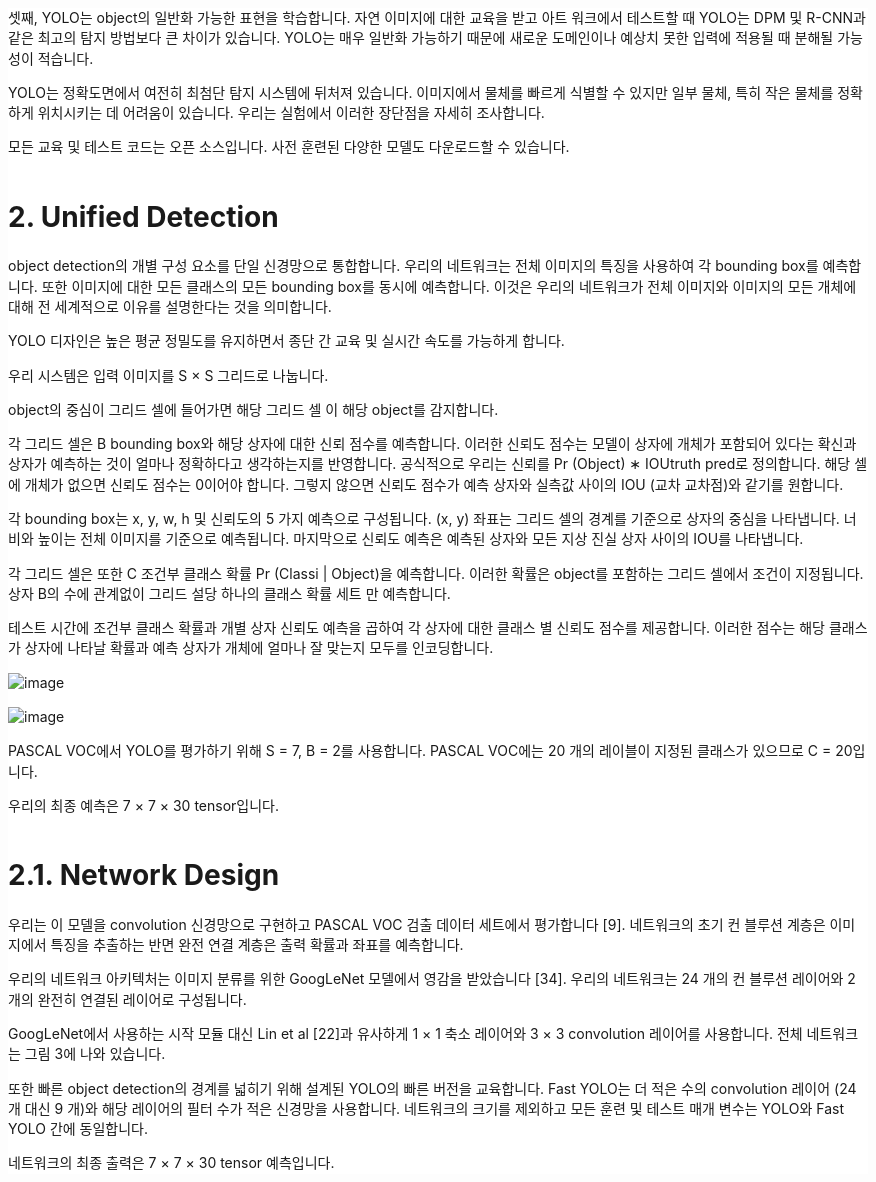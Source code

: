 셋째, YOLO는 object의 일반화 가능한 표현을 학습합니다. 자연 이미지에 대한 교육을 받고 아트 워크에서 테스트할 때 YOLO는 DPM 및 R-CNN과 같은 최고의 탐지 방법보다 큰 차이가 있습니다. YOLO는 매우 일반화 가능하기 때문에 새로운 도메인이나 예상치 못한 입력에 적용될 때 분해될 가능성이 적습니다.   
   
YOLO는 정확도면에서 여전히 최첨단 탐지 시스템에 뒤처져 있습니다. 이미지에서 물체를 빠르게 식별할 수 있지만 일부 물체, 특히 작은 물체를 정확하게 위치시키는 데 어려움이 있습니다. 우리는 실험에서 이러한 장단점을 자세히 조사합니다.   
   
모든 교육 및 테스트 코드는 오픈 소스입니다. 사전 훈련된 다양한 모델도 다운로드할 수 있습니다.

# 2. Unified Detection

object detection의 개별 구성 요소를 단일 신경망으로 통합합니다. 우리의 네트워크는 전체 이미지의 특징을 사용하여 각 bounding box를 예측합니다. 또한 이미지에 대한 모든 클래스의 모든 bounding box를 동시에 예측합니다. 이것은 우리의 네트워크가 전체 이미지와 이미지의 모든 개체에 대해 전 세계적으로 이유를 설명한다는 것을 의미합니다.   
   
YOLO 디자인은 높은 평균 정밀도를 유지하면서 종단 간 교육 및 실시간 속도를 가능하게 합니다.   
   
우리 시스템은 입력 이미지를 S × S 그리드로 나눕니다.   
   
object의 중심이 그리드 셀에 들어가면 해당 그리드 셀 이 해당 object를 감지합니다.   
   
각 그리드 셀은 B bounding box와 해당 상자에 대한 신뢰 점수를 예측합니다. 이러한 신뢰도 점수는 모델이 상자에 개체가 포함되어 있다는 확신과 상자가 예측하는 것이 얼마나 정확하다고 생각하는지를 반영합니다. 공식적으로 우리는 신뢰를 Pr (Object) ∗ IOUtruth pred로 정의합니다. 해당 셀에 개체가 없으면 신뢰도 점수는 0이어야 합니다. 그렇지 않으면 신뢰도 점수가 예측 상자와 실측값 사이의 IOU (교차 교차점)와 같기를 원합니다.   
   
각 bounding box는 x, y, w, h 및 신뢰도의 5 가지 예측으로 구성됩니다. (x, y) 좌표는 그리드 셀의 경계를 기준으로 상자의 중심을 나타냅니다. 너비와 높이는 전체 이미지를 기준으로 예측됩니다. 마지막으로 신뢰도 예측은 예측된 상자와 모든 지상 진실 상자 사이의 IOU를 나타냅니다.   
   
각 그리드 셀은 또한 C 조건부 클래스 확률 Pr (Classi | Object)을 예측합니다. 이러한 확률은 object를 포함하는 그리드 셀에서 조건이 지정됩니다. 상자 B의 수에 관계없이 그리드 설당 하나의 클래스 확률 세트 만 예측합니다.

테스트 시간에 조건부 클래스 확률과 개별 상자 신뢰도 예측을 곱하여 각 상자에 대한 클래스 별 신뢰도 점수를 제공합니다. 이러한 점수는 해당 클래스가 상자에 나타날 확률과 예측 상자가 개체에 얼마나 잘 맞는지 모두를 인코딩합니다.

![image](https://user-images.githubusercontent.com/63130907/124411343-4dc4d200-dd87-11eb-9eb4-e2db66996aae.png)

![image](https://user-images.githubusercontent.com/63130907/124411396-66cd8300-dd87-11eb-944e-c84c81608ce1.png)

PASCAL VOC에서 YOLO를 평가하기 위해 S = 7, B = 2를 사용합니다. PASCAL VOC에는 20 개의 레이블이 지정된 클래스가 있으므로 C = 20입니다.   
   
우리의 최종 예측은 7 × 7 × 30 tensor입니다.

# 2.1. Network Design

우리는 이 모델을 convolution 신경망으로 구현하고 PASCAL VOC 검출 데이터 세트에서 평가합니다 [9]. 네트워크의 초기 컨 블루션 계층은 이미지에서 특징을 추출하는 반면 완전 연결 계층은 출력 확률과 좌표를 예측합니다.   
   
우리의 네트워크 아키텍처는 이미지 분류를 위한 GoogLeNet 모델에서 영감을 받았습니다 [34]. 우리의 네트워크는 24 개의 컨 블루션 레이어와 2 개의 완전히 연결된 레이어로 구성됩니다.   
   
GoogLeNet에서 사용하는 시작 모듈 대신 Lin et al [22]과 유사하게 1 × 1 축소 레이어와 3 × 3 convolution 레이어를 사용합니다. 전체 네트워크는 그림 3에 나와 있습니다.   
   
또한 빠른 object detection의 경계를 넓히기 위해 설계된 YOLO의 빠른 버전을 교육합니다. Fast YOLO는 더 적은 수의 convolution 레이어 (24 개 대신 9 개)와 해당 레이어의 필터 수가 적은 신경망을 사용합니다. 네트워크의 크기를 제외하고 모든 훈련 및 테스트 매개 변수는 YOLO와 Fast YOLO 간에 동일합니다.   
   
네트워크의 최종 출력은 7 × 7 × 30 tensor 예측입니다.
